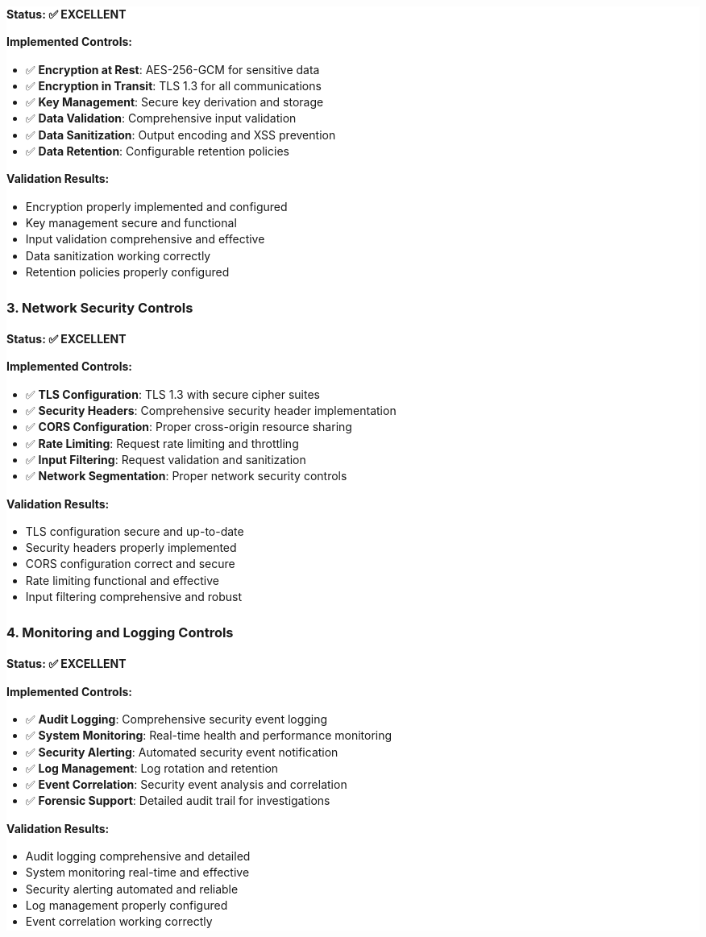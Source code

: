 **Status: ✅ EXCELLENT**

**Implemented Controls:**
- ✅ **Encryption at Rest**: AES-256-GCM for sensitive data
- ✅ **Encryption in Transit**: TLS 1.3 for all communications
- ✅ **Key Management**: Secure key derivation and storage
- ✅ **Data Validation**: Comprehensive input validation
- ✅ **Data Sanitization**: Output encoding and XSS prevention
- ✅ **Data Retention**: Configurable retention policies

**Validation Results:**
- Encryption properly implemented and configured
- Key management secure and functional
- Input validation comprehensive and effective
- Data sanitization working correctly
- Retention policies properly configured

### 3. Network Security Controls

**Status: ✅ EXCELLENT**

**Implemented Controls:**
- ✅ **TLS Configuration**: TLS 1.3 with secure cipher suites
- ✅ **Security Headers**: Comprehensive security header implementation
- ✅ **CORS Configuration**: Proper cross-origin resource sharing
- ✅ **Rate Limiting**: Request rate limiting and throttling
- ✅ **Input Filtering**: Request validation and sanitization
- ✅ **Network Segmentation**: Proper network security controls

**Validation Results:**
- TLS configuration secure and up-to-date
- Security headers properly implemented
- CORS configuration correct and secure
- Rate limiting functional and effective
- Input filtering comprehensive and robust

### 4. Monitoring and Logging Controls

**Status: ✅ EXCELLENT**

**Implemented Controls:**
- ✅ **Audit Logging**: Comprehensive security event logging
- ✅ **System Monitoring**: Real-time health and performance monitoring
- ✅ **Security Alerting**: Automated security event notification
- ✅ **Log Management**: Log rotation and retention
- ✅ **Event Correlation**: Security event analysis and correlation
- ✅ **Forensic Support**: Detailed audit trail for investigations

**Validation Results:**
- Audit logging comprehensive and detailed
- System monitoring real-time and effective
- Security alerting automated and reliable
- Log management properly configured
- Event correlation working correctly
